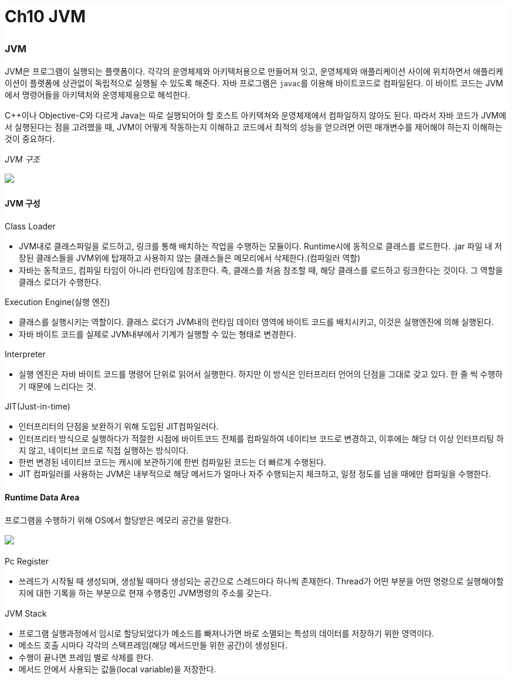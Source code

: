 # Ch10 JVM

### JVM

JVM은 프로그램이 실행되는 플랫폼이다. 각각의 운영체제와 아키텍처용으로 만들어져 잇고, 운영체제와 애플리케이션 사이에 위치하면서 애플리케이션이 플랫폼에 상관없이 독립적으로 실행될 수 있도록 해준다. 자바 프로그램은 `javac`를 이용해 바이트코드로 컴파일된다. 이 바이트 코드는 JVM에서 명령어들을 아키텍처와 운영체제용으로 해석한다.

C++이나 Objective-C와 다르게 Java는 따로 실행되어야 할 호스트 아키텍쳐와 운영체제에서 컴파일하지 않아도 된다. 따라서 자바 코드가 JVM에서 실행된다는 점을 고려했을 때, JVM이 어떻게 작동하는지 이해하고 코드에서 최적의 성능을 얻으려면 어떤 매개변수를 제어해야 하는지 이해하는 것이 중요하다.

*JVM 구조*

![](https://t1.daumcdn.net/cfile/tistory/25616D45576B854C3F)

#### JVM 구성

Class Loader

* JVM내로 클래스파일을 로드하고, 링크를 통해 배치하는 작업을 수행하는 모듈이다. Runtime시에 동적으로 클래스를 로드한다. .jar 파일 내 저장된 클래스들을 JVM위에 탑재하고 사용하지 않는 클래스들은 메모리에서 삭제한다.(컴파일러 역할)
* 자바는 동적코드, 컴파일 타임이 아니라 런타임에 참조한다. 즉, 클래스를 처음 참조할 때, 해당 클래스를 로드하고 링크한다는 것이다. 그 역할을 클래스 로더가 수행한다.

Execution Engine(실행 엔진)

* 클래스를 실행시키는 역할이다. 클래스 로더가 JVM내의 런타임 데이터 영역에 바이트 코드를 배치시키고, 이것은 실행엔진에 의해 실행된다. 
* 자바 바이트 코드를 실제로 JVM내부에서 기계가 실행할 수 있는 형태로 변경한다. 

Interpreter

* 실행 엔진은 자바 바이트 코드를 명령어 단위로 읽어서 실행한다. 하지만 이 방식은 인터프리터 언어의 단점을 그대로 갖고 있다. 한 줄 씩 수행하기 때문에 느리다는 것.

JIT(Just-in-time)

* 인터프리터의 단점을 보완하기 위해 도입된 JIT컴파일러다. 
* 인터프리터 방식으로 실행하다가 적절한 시점에 바이트코드 전체를 컴파일하여 네이티브 코드로 변경하고, 이후에는 해당 더 이상 인터프리팅 하지 않고, 네이티브 코드로 직접 실행하는 방식이다.
* 한번 변경된 네이티브 코드는 캐시에 보관하기에 한번 컴파일된 코드는 더 빠르게 수행된다. 
* JIT 컴파일러를 사용하는 JVM은 내부적으로 해당 메서드가 얼마나 자주 수행되는지 체크하고, 일정 정도를 넘을 때에만 컴파일을 수행한다.

#### Runtime Data Area

프로그램을 수행하기 위해 OS에서 할당받은 메모리 공간을 말한다.

![](https://t1.daumcdn.net/cfile/tistory/275A103F576B85550D)

Pc Register 

* 쓰레드가 시작될 때 생성되며, 생성될 때마다 생성되는 공간으로 스레드마다 하나씩 존재한다. Thread가 어떤 부분을 어떤 명령으로 실행해야할 지에 대한 기록을 하는 부분으로 현재 수행중인 JVM명령의 주소를 갖는다.

JVM Stack

* 프로그램 실행과정에서 임시로 할당되었다가 메소드를 빠져나가면 바로 소멸되는 특성의 데이터를 저장하기 위한 영역이다. 
* 메소드 호출 시마다 각각의 스택프레임(해당 메서드만들 위한 공간)이 생성된다.
* 수행이 끝나면 프레임 별로 삭제를 한다. 
* 메서드 안에서 사용되는 값들(local variable)을 저장한다. 
